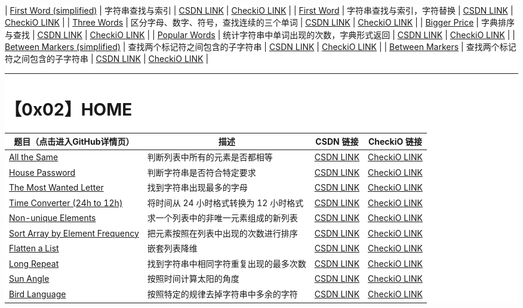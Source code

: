 |    [First Word (simplified)](https://github.com/TRHX/Python-CheckiO-Exercise/blob/master/%E3%80%900x01%E3%80%91ELEMENTARY/%E3%80%9015%E3%80%91First%20Word%20(simplified).py) |    字符串查找与索引                            |  [CSDN LINK](https://itrhx.blog.csdn.net/article/details/103466880) |  [CheckiO LINK](https://py.checkio.org/mission/first-word-simplified/) |
|    [First Word](https://github.com/TRHX/Python-CheckiO-Exercise/blob/master/%E3%80%900x01%E3%80%91ELEMENTARY/%E3%80%9016%E3%80%91First%20Word.py)                |       字符串查找与索引，字符替换          |  [CSDN LINK](https://itrhx.blog.csdn.net/article/details/103467120) |  [CheckiO LINK](https://py.checkio.org/mission/first-word/) |
|    [Three Words](https://github.com/TRHX/Python-CheckiO-Exercise/blob/master/%E3%80%900x01%E3%80%91ELEMENTARY/%E3%80%9017%E3%80%91Three%20Words.py)           |         区分字母、数字、符号，查找连续的三个单词  |  [CSDN LINK](https://itrhx.blog.csdn.net/article/details/103467363) |  [CheckiO LINK](https://py.checkio.org/mission/three-words/) |
|   [Bigger Price](https://github.com/TRHX/Python-CheckiO-Exercise/blob/master/%E3%80%900x01%E3%80%91ELEMENTARY/%E3%80%9018%E3%80%91Bigger%20Price.py)             |      字典排序与查找                                 |  [CSDN LINK](https://itrhx.blog.csdn.net/article/details/103469300) |  [CheckiO LINK](https://py.checkio.org/mission/bigger-price/) |
|   [Popular Words](https://github.com/TRHX/Python-CheckiO-Exercise/blob/master/%E3%80%900x01%E3%80%91ELEMENTARY/%E3%80%9019%E3%80%91Popular%20Words.py)        |    统计字符串中单词出现的次数，字典形式返回   |  [CSDN LINK](https://itrhx.blog.csdn.net/article/details/103470393) |  [CheckiO LINK](https://py.checkio.org/mission/popular-words/) |
|   [Between Markers (simplified)](https://github.com/TRHX/Python-CheckiO-Exercise/blob/master/%E3%80%900x01%E3%80%91ELEMENTARY/%E3%80%9020%E3%80%91Between%20Markers%20(simplified).py)  |   查找两个标记符之间包含的子字符串  |  [CSDN LINK](https://itrhx.blog.csdn.net/article/details/103476752) |  [CheckiO LINK](https://py.checkio.org/mission/between-markers-simplified/) |
|   [Between Markers](https://github.com/TRHX/Python-CheckiO-Exercise/blob/master/%E3%80%900x01%E3%80%91ELEMENTARY/%E3%80%9021%E3%80%91Between%20Markers.py)     |   查找两个标记符之间包含的子字符串   |  [CSDN LINK](https://itrhx.blog.csdn.net/article/details/103483228) |  [CheckiO LINK](https://py.checkio.org/mission/between-markers/) |

---

# 【0x02】HOME

|     题目（点击进入GitHub详情页）    |    描述    |  CSDN 链接 |  CheckiO 链接 |
|-----------------------------------------|----------------------------------|----------------------------|---------------------------------------------------------|
|    [All the Same](https://github.com/TRHX/Python-CheckiO-Exercise/blob/master/%E3%80%900x02%E3%80%91HOME/%E3%80%9001%E3%80%91All%20the%20Same.py)                   |      判断列表中所有的元素是否都相等        |  [CSDN LINK](https://itrhx.blog.csdn.net/article/details/103214634) |  [CheckiO LINK](https://py.checkio.org/mission/all-the-same/) |
|    [House Password](https://github.com/TRHX/Python-CheckiO-Exercise/blob/master/%E3%80%900x02%E3%80%91HOME/%E3%80%9002%E3%80%91House%20Password.py)            |        判断字符串是否符合特定要求               |  [CSDN LINK](https://itrhx.blog.csdn.net/article/details/103246552) |  [CheckiO LINK](https://py.checkio.org/mission/house-password/) |
|    [The Most Wanted Letter](https://github.com/TRHX/Python-CheckiO-Exercise/blob/master/%E3%80%900x02%E3%80%91HOME/%E3%80%9003%E3%80%91The%20Most%20Wanted%20Letter.py)  |        找到字符串出现最多的字母                  |  [CSDN LINK](https://itrhx.blog.csdn.net/article/details/103247099) |  [CheckiO LINK](https://py.checkio.org/mission/most-wanted-letter/) |
|   [Time Converter (24h to 12h)](https://github.com/TRHX/Python-CheckiO-Exercise/blob/master/%E3%80%900x02%E3%80%91HOME/%E3%80%9004%E3%80%91Time%20Converter%20(24h%20to%2012h).py)  |       将时间从 24 小时格式转换为 12 小时格式    |  [CSDN LINK](https://itrhx.blog.csdn.net/article/details/103247845) |  [CheckiO LINK](https://py.checkio.org/mission/time-converter-24h-to-12h/) |
|   [Non-unique Elements](https://github.com/TRHX/Python-CheckiO-Exercise/blob/master/%E3%80%900x02%E3%80%91HOME/%E3%80%9005%E3%80%91Non-unique%20Elements.py)          |        求一个列表中的非唯一元素组成的新列表    |  [CSDN LINK](https://itrhx.blog.csdn.net/article/details/103257397) |  [CheckiO LINK](https://py.checkio.org/mission/non-unique-elements/) |
|   [Sort Array by Element Frequency](https://github.com/TRHX/Python-CheckiO-Exercise/blob/master/%E3%80%900x02%E3%80%91HOME/%E3%80%9006%E3%80%91Sort%20Array%20by%20Element%20Frequency.py)   |     把元素按照在列表中出现的次数进行排序    |  [CSDN LINK](https://itrhx.blog.csdn.net/article/details/103258417) |  [CheckiO LINK](https://py.checkio.org/mission/sort-array-by-element-frequency/) |
|   [Flatten a List](https://github.com/TRHX/Python-CheckiO-Exercise/blob/master/%E3%80%900x02%E3%80%91HOME/%E3%80%9007%E3%80%91Flatten%20a%20List.py)            |     嵌套列表降维    |  [CSDN LINK](https://itrhx.blog.csdn.net/article/details/103261759) |  [CheckiO LINK](https://py.checkio.org/mission/flatten-list/) |
|   [Long Repeat](https://github.com/TRHX/Python-CheckiO-Exercise/blob/master/%E3%80%900x02%E3%80%91HOME/%E3%80%9008%E3%80%91Long%20Repeat.py)            |     找到字符串中相同字符重复出现的最多次数    |  [CSDN LINK](https://itrhx.blog.csdn.net/article/details/103263603) |  [CheckiO LINK](https://py.checkio.org/mission/long-repeat/) |
|   [Sun Angle](https://github.com/TRHX/Python-CheckiO-Exercise/blob/master/%E3%80%900x02%E3%80%91HOME/%E3%80%9009%E3%80%91Sun%20Angle.py)               |     按照时间计算太阳的角度    |  [CSDN LINK](https://itrhx.blog.csdn.net/article/details/103267575) |  [CheckiO LINK](https://py.checkio.org/mission/sun-angle/) |
|   [Bird Language](https://github.com/TRHX/Python-CheckiO-Exercise/blob/master/%E3%80%900x02%E3%80%91HOME/%E3%80%9010%E3%80%91Bird%20Language.py)         |     按照特定的规律去掉字符串中多余的字符  |  [CSDN LINK](https://itrhx.blog.csdn.net/article/details/103329854) |  [CheckiO LINK](https://py.checkio.org/mission/bird-language/) |